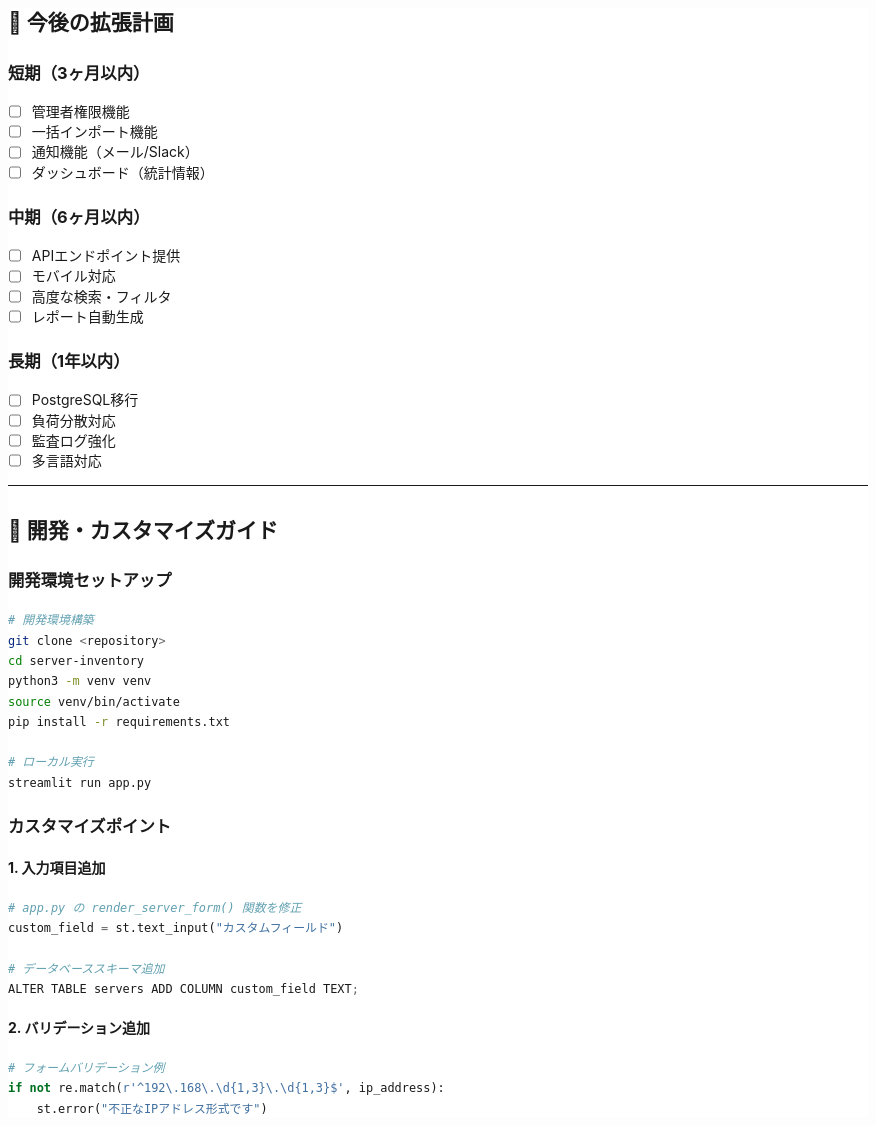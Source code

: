 
## 🚀 今後の拡張計画

### 短期（3ヶ月以内）
- [ ] 管理者権限機能
- [ ] 一括インポート機能
- [ ] 通知機能（メール/Slack）
- [ ] ダッシュボード（統計情報）

### 中期（6ヶ月以内）
- [ ] APIエンドポイント提供
- [ ] モバイル対応
- [ ] 高度な検索・フィルタ
- [ ] レポート自動生成

### 長期（1年以内）
- [ ] PostgreSQL移行
- [ ] 負荷分散対応
- [ ] 監査ログ強化
- [ ] 多言語対応

---

## 📝 開発・カスタマイズガイド

### 開発環境セットアップ
```bash
# 開発環境構築
git clone <repository>
cd server-inventory
python3 -m venv venv
source venv/bin/activate
pip install -r requirements.txt

# ローカル実行
streamlit run app.py
```

### カスタマイズポイント

#### 1. 入力項目追加
```python
# app.py の render_server_form() 関数を修正
custom_field = st.text_input("カスタムフィールド")

# データベーススキーマ追加
ALTER TABLE servers ADD COLUMN custom_field TEXT;
```

#### 2. バリデーション追加
```python
# フォームバリデーション例
if not re.match(r'^192\.168\.\d{1,3}\.\d{1,3}$', ip_address):
    st.error("不正なIPアドレス形式です")
```
